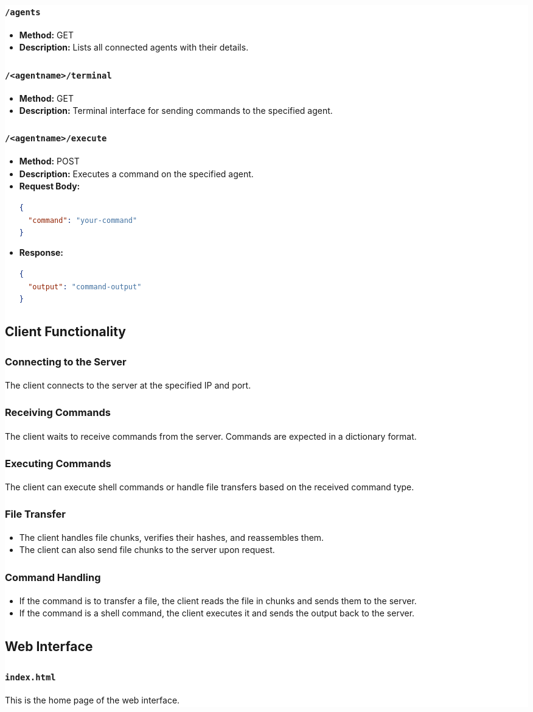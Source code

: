 ### `/agents`
- **Method:** GET
- **Description:** Lists all connected agents with their details.

### `/<agentname>/terminal`
- **Method:** GET
- **Description:** Terminal interface for sending commands to the specified agent.

### `/<agentname>/execute`
- **Method:** POST
- **Description:** Executes a command on the specified agent.
- **Request Body:**
  ```json
  {
    "command": "your-command"
  }
  ```
- **Response:**
  ```json
  {
    "output": "command-output"
  }
  ```

## Client Functionality

### Connecting to the Server
The client connects to the server at the specified IP and port.

### Receiving Commands
The client waits to receive commands from the server. Commands are expected in a dictionary format.

### Executing Commands
The client can execute shell commands or handle file transfers based on the received command type.

### File Transfer
- The client handles file chunks, verifies their hashes, and reassembles them.
- The client can also send file chunks to the server upon request.

### Command Handling
- If the command is to transfer a file, the client reads the file in chunks and sends them to the server.
- If the command is a shell command, the client executes it and sends the output back to the server.

## Web Interface

### `index.html`
This is the home page of the web interface.
